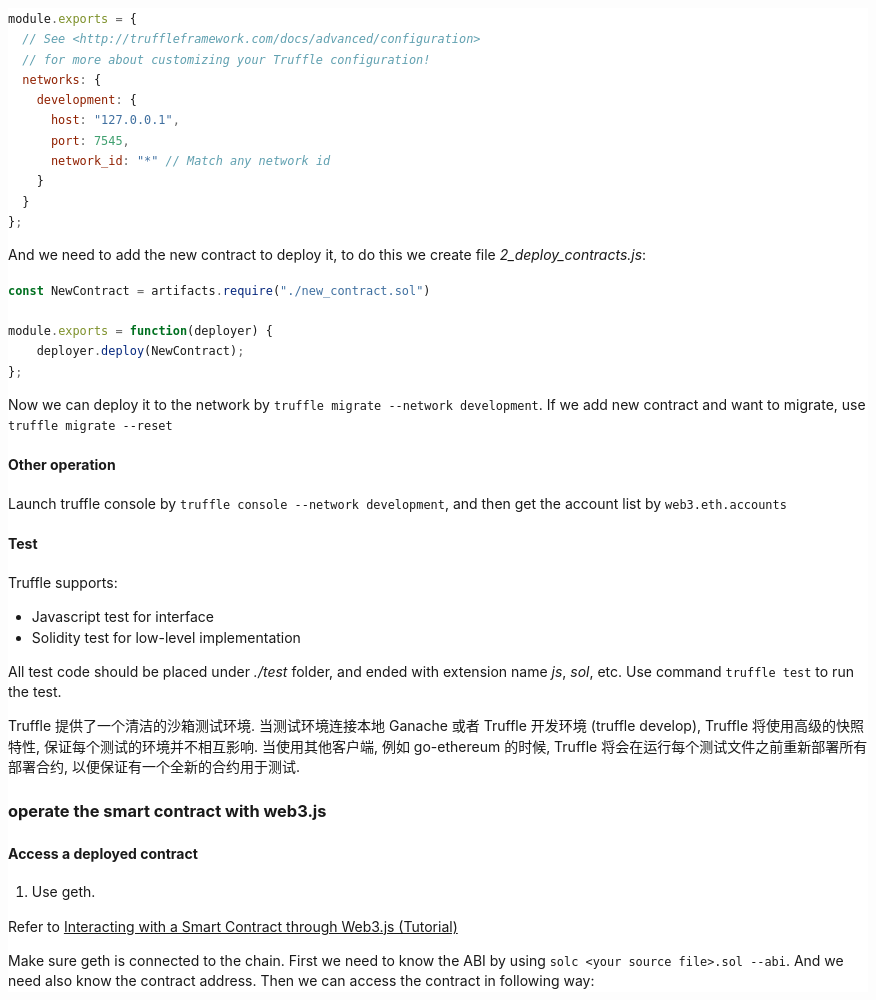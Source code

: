 ```javascript
module.exports = {
  // See <http://truffleframework.com/docs/advanced/configuration>
  // for more about customizing your Truffle configuration!
  networks: {
    development: {
      host: "127.0.0.1",
      port: 7545,
      network_id: "*" // Match any network id
    }
  }
};
```

And we need to add the new contract to deploy it, to do this we create file *2_deploy_contracts.js*:

```javascript
const NewContract = artifacts.require("./new_contract.sol")

module.exports = function(deployer) {
    deployer.deploy(NewContract);
};
```

Now we can deploy it to the network by `truffle migrate --network development`.
If we add new contract and want to migrate, use `truffle migrate --reset`

#### Other operation

Launch truffle console by `truffle console --network development`, and then get the account list by `web3.eth.accounts`

#### Test

Truffle supports:

- Javascript test for interface
- Solidity test for low-level implementation

All test code should be placed under *./test* folder, and ended with extension name *js*, *sol*, etc. Use command `truffle test` to run the test.

Truffle 提供了一个清洁的沙箱测试环境. 当测试环境连接本地 Ganache 或者 Truffle 开发环境 (truffle develop), Truffle 将使用高级的快照特性, 保证每个测试的环境并不相互影响. 当使用其他客户端, 例如 go-ethereum 的时候, Truffle 将会在运行每个测试文件之前重新部署所有部署合约, 以便保证有一个全新的合约用于测试.

### operate the smart contract with web3.js

#### Access a deployed contract

1. Use geth.

Refer to [Interacting with a Smart Contract through Web3.js (Tutorial)][26]

Make sure geth is connected to the chain. First we need to know the ABI by using `solc <your source file>.sol --abi`. And we need also know the contract address. Then we can access the contract in following way:


[1]: https://nodejs.org/en/
[2]: https://medium.com/@samthor/installing-npm-on-mac-os-x-with-macports-27e9f380ffb7
[3]: https://www.jianshu.com/p/a20964b88f98
[4]: https://www.imooc.com/article/14617
[5]: https://www.jianshu.com/p/e21e3783304f
[6]: https://github.com/ethereum/remix-ide/releases
[7]: https://github.com/nodejs/node-gyp/issues/193
[8]: https://stackoverflow.com/questions/38293984/c-error-unrecognized-command-line-option-stdlib-libc-while-installing-a
[9]: https://junahan.netlify.com/post/solidity-dev-env/
[10]: https://github.com/ethereum/solc-js
[11]: https://www.ethereum.org/cli
[12]: https://solidity.readthedocs.io/en/develop/installing-solidity.html
[13]: https://ethereumbuilders.gitbooks.io/guide/content/en/mac_cpp_build.html
[14]: https://truffleframework.com/ganache
[15]: https://www.rinkeby.io/#faucet
[16]: https://plus.google.com/communities/109236509503098181217
[17]: https://www.jianshu.com/p/c02f5ab286dd
[18]: http://www.qukuai.top/d/362
[19]: [https://github.com/xiaoping378/blog/blob/master/posts/%E4%BB%A5%E5%A4%AA%E5%9D%8A-%E7%A7%81%E6%9C%89%E9%93%BE%E6%90%AD%E5%BB%BA%E5%88%9D%E6%AD%A5%E5%AE%9E%E8%B7%B5.md]
[20]: https://github.com/ethereum/solidity/pull/3288
[21]: https://truffleframework.com/boxes
[22]: https://github.com/trailofbits/not-so-smart-contracts
[23]: https://github.com/fravoll/solidity-patterns
[24]: https://solidity.readthedocs.io/en/develop/index.html
[25]: https://github.com/OpenZeppelin/openzeppelin-solidity
[26]: https://coursetro.com/posts/code/99/Interacting-with-a-Smart-Contract-through-Web3.js-(Tutorial)
[27]: https://medium.com/@jgm.orinoco/ethereum-smart-service-payment-with-tokens-60894a79f75c
[28]: https://ethfans.org/posts/ethereum-smart-service-payment-with-tokens
[29]: https://zhuanlan.zhihu.com/p/41576064